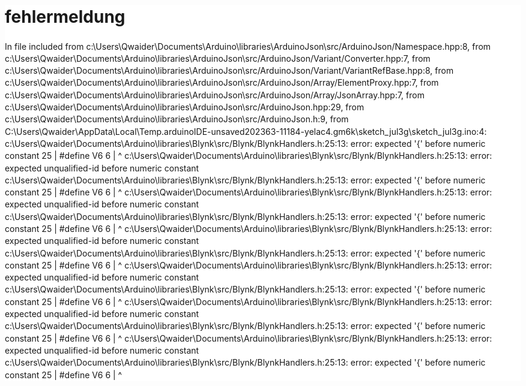 # fehlermeldung

In file included from c:\Users\Qwaider\Documents\Arduino\libraries\ArduinoJson\src/ArduinoJson/Namespace.hpp:8,
                 from c:\Users\Qwaider\Documents\Arduino\libraries\ArduinoJson\src/ArduinoJson/Variant/Converter.hpp:7,
                 from c:\Users\Qwaider\Documents\Arduino\libraries\ArduinoJson\src/ArduinoJson/Variant/VariantRefBase.hpp:8,
                 from c:\Users\Qwaider\Documents\Arduino\libraries\ArduinoJson\src/ArduinoJson/Array/ElementProxy.hpp:7,
                 from c:\Users\Qwaider\Documents\Arduino\libraries\ArduinoJson\src/ArduinoJson/Array/JsonArray.hpp:7,
                 from c:\Users\Qwaider\Documents\Arduino\libraries\ArduinoJson\src/ArduinoJson.hpp:29,
                 from c:\Users\Qwaider\Documents\Arduino\libraries\ArduinoJson\src/ArduinoJson.h:9,
                 from C:\Users\Qwaider\AppData\Local\Temp\.arduinoIDE-unsaved202363-11184-yelac4.gm6k\sketch_jul3g\sketch_jul3g.ino:4:
c:\Users\Qwaider\Documents\Arduino\libraries\Blynk\src/Blynk/BlynkHandlers.h:25:13: error: expected '{' before numeric constant
   25 | #define V6  6
      |             ^
c:\Users\Qwaider\Documents\Arduino\libraries\Blynk\src/Blynk/BlynkHandlers.h:25:13: error: expected unqualified-id before numeric constant
c:\Users\Qwaider\Documents\Arduino\libraries\Blynk\src/Blynk/BlynkHandlers.h:25:13: error: expected '{' before numeric constant
   25 | #define V6  6
      |             ^
c:\Users\Qwaider\Documents\Arduino\libraries\Blynk\src/Blynk/BlynkHandlers.h:25:13: error: expected unqualified-id before numeric constant
c:\Users\Qwaider\Documents\Arduino\libraries\Blynk\src/Blynk/BlynkHandlers.h:25:13: error: expected '{' before numeric constant
   25 | #define V6  6
      |             ^
c:\Users\Qwaider\Documents\Arduino\libraries\Blynk\src/Blynk/BlynkHandlers.h:25:13: error: expected unqualified-id before numeric constant
c:\Users\Qwaider\Documents\Arduino\libraries\Blynk\src/Blynk/BlynkHandlers.h:25:13: error: expected '{' before numeric constant
   25 | #define V6  6
      |             ^
c:\Users\Qwaider\Documents\Arduino\libraries\Blynk\src/Blynk/BlynkHandlers.h:25:13: error: expected unqualified-id before numeric constant
c:\Users\Qwaider\Documents\Arduino\libraries\Blynk\src/Blynk/BlynkHandlers.h:25:13: error: expected '{' before numeric constant
   25 | #define V6  6
      |             ^
c:\Users\Qwaider\Documents\Arduino\libraries\Blynk\src/Blynk/BlynkHandlers.h:25:13: error: expected unqualified-id before numeric constant
c:\Users\Qwaider\Documents\Arduino\libraries\Blynk\src/Blynk/BlynkHandlers.h:25:13: error: expected '{' before numeric constant
   25 | #define V6  6
      |             ^
c:\Users\Qwaider\Documents\Arduino\libraries\Blynk\src/Blynk/BlynkHandlers.h:25:13: error: expected unqualified-id before numeric constant
c:\Users\Qwaider\Documents\Arduino\libraries\Blynk\src/Blynk/BlynkHandlers.h:25:13: error: expected '{' before numeric constant
   25 | #define V6  6
      |             ^
